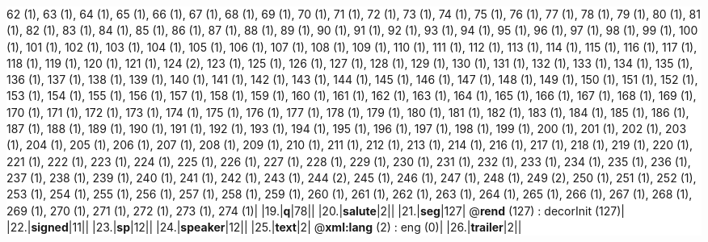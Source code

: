 62 (1), 63 (1), 64 (1), 65 (1), 66 (1), 67 (1), 68 (1), 69 (1), 70 (1), 71 (1), 72 (1), 73 (1), 74 (1), 75 (1), 76 (1), 77 (1), 78 (1), 79 (1), 80 (1), 81 (1), 82 (1), 83 (1), 84 (1), 85 (1), 86 (1), 87 (1), 88 (1), 89 (1), 90 (1), 91 (1), 92 (1), 93 (1), 94 (1), 95 (1), 96 (1), 97 (1), 98 (1), 99 (1), 100 (1), 101 (1), 102 (1), 103 (1), 104 (1), 105 (1), 106 (1), 107 (1), 108 (1), 109 (1), 110 (1), 111 (1), 112 (1), 113 (1), 114 (1), 115 (1), 116 (1), 117 (1), 118 (1), 119 (1), 120 (1), 121 (1), 124 (2), 123 (1), 125 (1), 126 (1), 127 (1), 128 (1), 129 (1), 130 (1), 131 (1), 132 (1), 133 (1), 134 (1), 135 (1), 136 (1), 137 (1), 138 (1), 139 (1), 140 (1), 141 (1), 142 (1), 143 (1), 144 (1), 145 (1), 146 (1), 147 (1), 148 (1), 149 (1), 150 (1), 151 (1), 152 (1), 153 (1), 154 (1), 155 (1), 156 (1), 157 (1), 158 (1), 159 (1), 160 (1), 161 (1), 162 (1), 163 (1), 164 (1), 165 (1), 166 (1), 167 (1), 168 (1), 169 (1), 170 (1), 171 (1), 172 (1), 173 (1), 174 (1), 175 (1), 176 (1), 177 (1), 178 (1), 179 (1), 180 (1), 181 (1), 182 (1), 183 (1), 184 (1), 185 (1), 186 (1), 187 (1), 188 (1), 189 (1), 190 (1), 191 (1), 192 (1), 193 (1), 194 (1), 195 (1), 196 (1), 197 (1), 198 (1), 199 (1), 200 (1), 201 (1), 202 (1), 203 (1), 204 (1), 205 (1), 206 (1), 207 (1), 208 (1), 209 (1), 210 (1), 211 (1), 212 (1), 213 (1), 214 (1), 216 (1), 217 (1), 218 (1), 219 (1), 220 (1), 221 (1), 222 (1), 223 (1), 224 (1), 225 (1), 226 (1), 227 (1), 228 (1), 229 (1), 230 (1), 231 (1), 232 (1), 233 (1), 234 (1), 235 (1), 236 (1), 237 (1), 238 (1), 239 (1), 240 (1), 241 (1), 242 (1), 243 (1), 244 (2), 245 (1), 246 (1), 247 (1), 248 (1), 249 (2), 250 (1), 251 (1), 252 (1), 253 (1), 254 (1), 255 (1), 256 (1), 257 (1), 258 (1), 259 (1), 260 (1), 261 (1), 262 (1), 263 (1), 264 (1), 265 (1), 266 (1), 267 (1), 268 (1), 269 (1), 270 (1), 271 (1), 272 (1), 273 (1), 274 (1)|
|19.|__q__|78||
|20.|__salute__|2||
|21.|__seg__|127| @__rend__ (127) : decorInit (127)|
|22.|__signed__|11||
|23.|__sp__|12||
|24.|__speaker__|12||
|25.|__text__|2| @__xml:lang__ (2) : eng (0)|
|26.|__trailer__|2||
